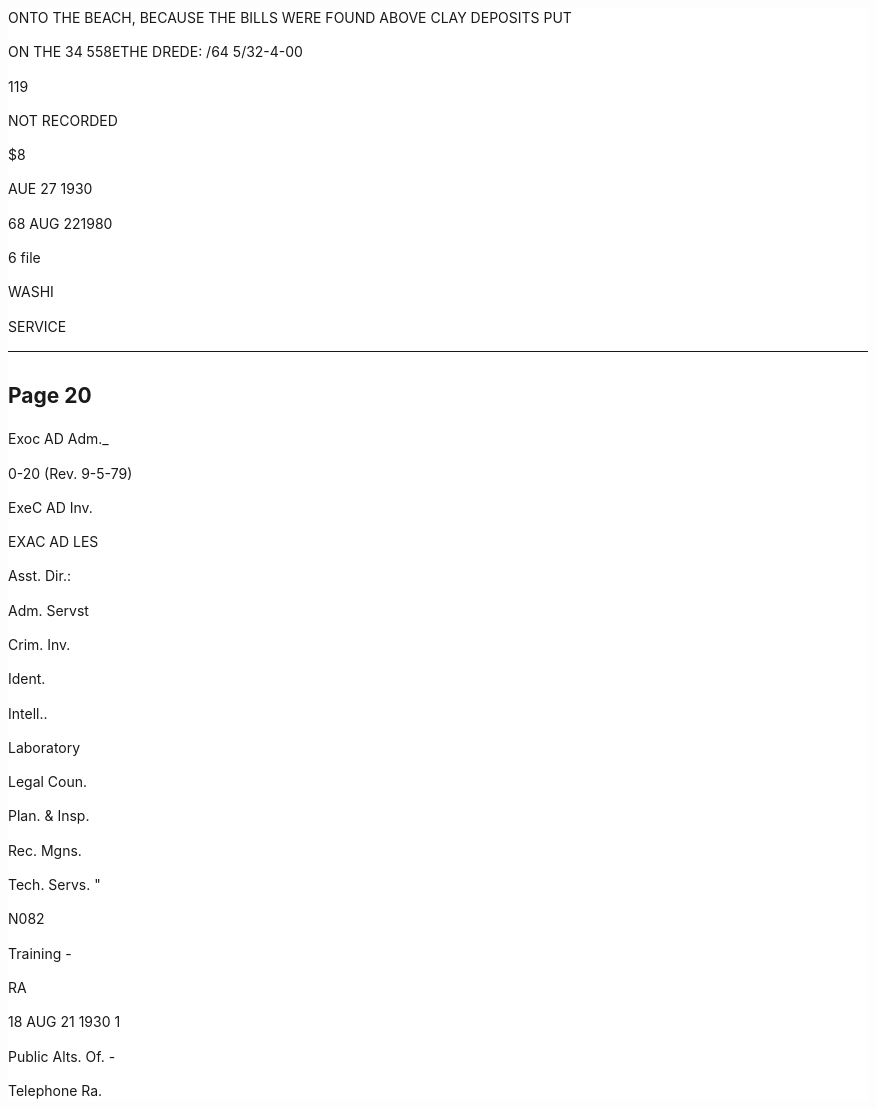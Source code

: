 ONTO THE BEACH, BECAUSE THE BILLS WERE FOUND ABOVE CLAY DEPOSITS PUT

ON THE 34 558ETHE DREDE: /64 5/32-4-00

119

NOT RECORDED

$8

AUE 27 1930

68 AUG 221980

6 file

WASHI

SERVICE

---

## Page 20

Exoc AD Adm._

0-20 (Rev. 9-5-79)

ExeC AD Inv.

EXAC AD LES

Asst. Dir.:

Adm. Servst

Crim. Inv.

Ident.

Intell..

Laboratory

Legal Coun.

Plan. & Insp.

Rec. Mgns.

Tech. Servs. "

N082

Training -

RA

18 AUG 21 1930 1

Public Alts. Of. -

Telephone Ra.
